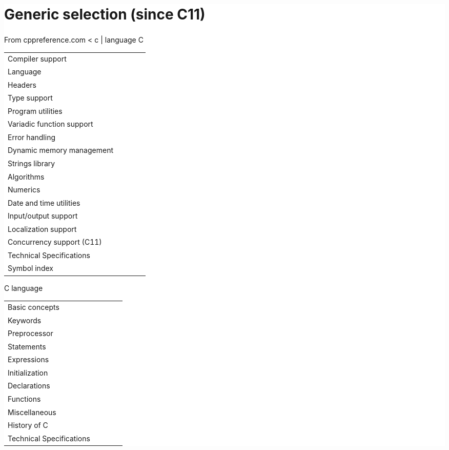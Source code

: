 # Generic selection (since C11)

From cppreference.com
< c‎ | language
 C

|  |  |  |  |  |
| --- | --- | --- | --- | --- |
| Compiler support | | | | |
| Language | | | | |
| Headers | | | | |
| Type support | | | | |
| Program utilities | | | | |
| Variadic function support | | | | |
| Error handling | | | | |
| Dynamic memory management | | | | |
| Strings library | | | | |
| Algorithms | | | | |
| Numerics | | | | |
| Date and time utilities | | | | |
| Input/output support | | | | |
| Localization support | | | | |
| Concurrency support (C11) | | | | |
| Technical Specifications | | | | |
| Symbol index | | | | |

 C language

|  |  |  |  |  |
| --- | --- | --- | --- | --- |
| Basic concepts | | | | |
| Keywords | | | | |
| Preprocessor | | | | |
| Statements | | | | |
| Expressions | | | | |
| Initialization | | | | |
| Declarations | | | | |
| Functions | | | | |
| Miscellaneous | | | | |
| History of C | | | | |
| Technical Specifications | | | | |
